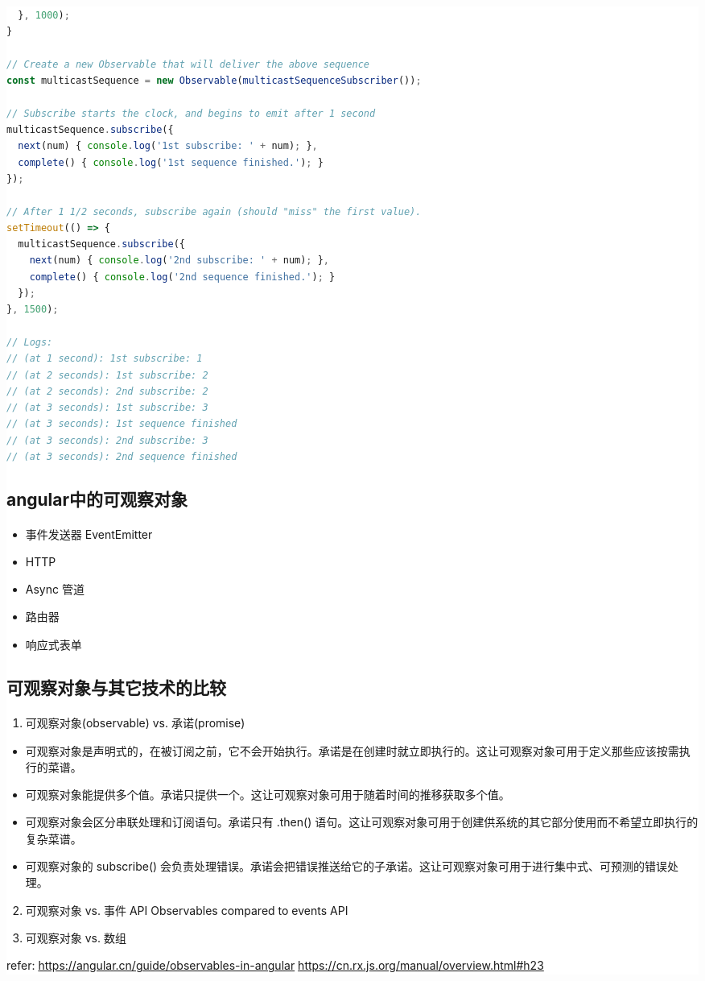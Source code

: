 ```js
  }, 1000);
}

// Create a new Observable that will deliver the above sequence
const multicastSequence = new Observable(multicastSequenceSubscriber());

// Subscribe starts the clock, and begins to emit after 1 second
multicastSequence.subscribe({
  next(num) { console.log('1st subscribe: ' + num); },
  complete() { console.log('1st sequence finished.'); }
});

// After 1 1/2 seconds, subscribe again (should "miss" the first value).
setTimeout(() => {
  multicastSequence.subscribe({
    next(num) { console.log('2nd subscribe: ' + num); },
    complete() { console.log('2nd sequence finished.'); }
  });
}, 1500);

// Logs:
// (at 1 second): 1st subscribe: 1
// (at 2 seconds): 1st subscribe: 2
// (at 2 seconds): 2nd subscribe: 2
// (at 3 seconds): 1st subscribe: 3
// (at 3 seconds): 1st sequence finished
// (at 3 seconds): 2nd subscribe: 3
// (at 3 seconds): 2nd sequence finished
```
## angular中的可观察对象

* 事件发送器 EventEmitter

* HTTP

* Async 管道

* 路由器

* 响应式表单

## 可观察对象与其它技术的比较

1. 可观察对象(observable) vs. 承诺(promise)

* 可观察对象是声明式的，在被订阅之前，它不会开始执行。承诺是在创建时就立即执行的。这让可观察对象可用于定义那些应该按需执行的菜谱。

* 可观察对象能提供多个值。承诺只提供一个。这让可观察对象可用于随着时间的推移获取多个值。

* 可观察对象会区分串联处理和订阅语句。承诺只有 .then() 语句。这让可观察对象可用于创建供系统的其它部分使用而不希望立即执行的复杂菜谱。

* 可观察对象的 subscribe() 会负责处理错误。承诺会把错误推送给它的子承诺。这让可观察对象可用于进行集中式、可预测的错误处理。

2. 可观察对象 vs. 事件 API
Observables compared to events API

3. 可观察对象 vs. 数组


refer: 
https://angular.cn/guide/observables-in-angular 
https://cn.rx.js.org/manual/overview.html#h23
